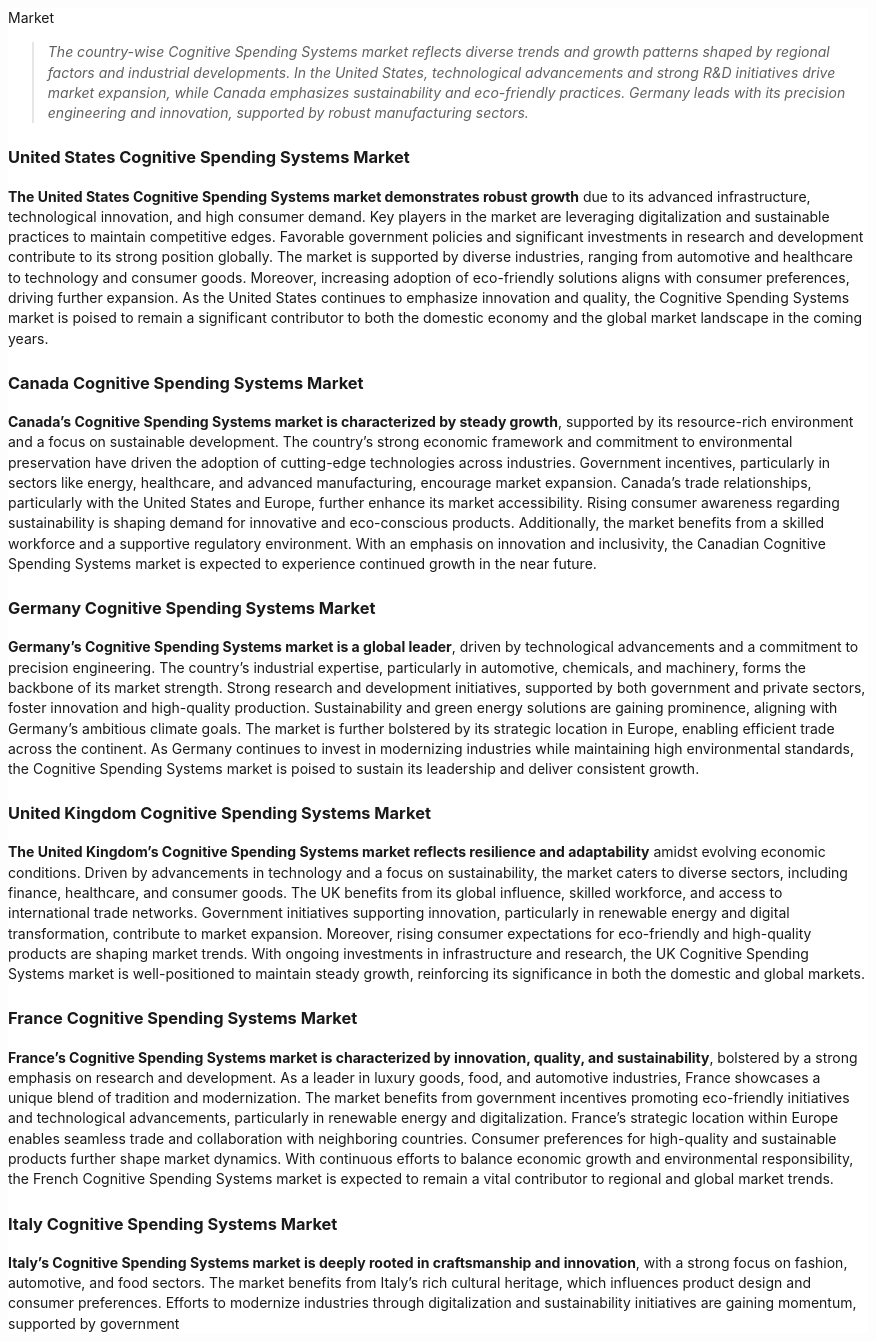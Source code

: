 Market<br /></span></h1><blockquote><p><em><span class="">The country-wise Cognitive Spending Systems market reflects diverse trends and growth patterns shaped by regional factors and industrial developments. In the United States, technological advancements and strong R&amp;D initiatives drive market expansion, while Canada emphasizes sustainability and eco-friendly practices. Germany leads with its precision engineering and innovation, supported by robust manufacturing sectors.</span></em></p></blockquote><h3><strong>United States Cognitive Spending Systems Market</strong></h3><p><strong>The United States Cognitive Spending Systems market demonstrates robust growth</strong> due to its advanced infrastructure, technological innovation, and high consumer demand. Key players in the market are leveraging digitalization and sustainable practices to maintain competitive edges. Favorable government policies and significant investments in research and development contribute to its strong position globally. The market is supported by diverse industries, ranging from automotive and healthcare to technology and consumer goods. Moreover, increasing adoption of eco-friendly solutions aligns with consumer preferences, driving further expansion. As the United States continues to emphasize innovation and quality, the Cognitive Spending Systems market is poised to remain a significant contributor to both the domestic economy and the global market landscape in the coming years.</p><h3><strong>Canada Cognitive Spending Systems Market</strong></h3><p><strong>Canada&rsquo;s Cognitive Spending Systems market is characterized by steady growth</strong>, supported by its resource-rich environment and a focus on sustainable development. The country&rsquo;s strong economic framework and commitment to environmental preservation have driven the adoption of cutting-edge technologies across industries. Government incentives, particularly in sectors like energy, healthcare, and advanced manufacturing, encourage market expansion. Canada&rsquo;s trade relationships, particularly with the United States and Europe, further enhance its market accessibility. Rising consumer awareness regarding sustainability is shaping demand for innovative and eco-conscious products. Additionally, the market benefits from a skilled workforce and a supportive regulatory environment. With an emphasis on innovation and inclusivity, the Canadian Cognitive Spending Systems market is expected to experience continued growth in the near future.</p><h3><strong>Germany Cognitive Spending Systems Market</strong></h3><p><strong>Germany&rsquo;s Cognitive Spending Systems market is a global leader</strong>, driven by technological advancements and a commitment to precision engineering. The country&rsquo;s industrial expertise, particularly in automotive, chemicals, and machinery, forms the backbone of its market strength. Strong research and development initiatives, supported by both government and private sectors, foster innovation and high-quality production. Sustainability and green energy solutions are gaining prominence, aligning with Germany&rsquo;s ambitious climate goals. The market is further bolstered by its strategic location in Europe, enabling efficient trade across the continent. As Germany continues to invest in modernizing industries while maintaining high environmental standards, the Cognitive Spending Systems market is poised to sustain its leadership and deliver consistent growth.</p><h3><strong>United Kingdom Cognitive Spending Systems Market</strong></h3><p><strong>The United Kingdom&rsquo;s Cognitive Spending Systems market reflects resilience and adaptability</strong> amidst evolving economic conditions. Driven by advancements in technology and a focus on sustainability, the market caters to diverse sectors, including finance, healthcare, and consumer goods. The UK benefits from its global influence, skilled workforce, and access to international trade networks. Government initiatives supporting innovation, particularly in renewable energy and digital transformation, contribute to market expansion. Moreover, rising consumer expectations for eco-friendly and high-quality products are shaping market trends. With ongoing investments in infrastructure and research, the UK Cognitive Spending Systems market is well-positioned to maintain steady growth, reinforcing its significance in both the domestic and global markets.</p><h3><strong>France Cognitive Spending Systems Market</strong></h3><p><strong>France&rsquo;s Cognitive Spending Systems market is characterized by innovation, quality, and sustainability</strong>, bolstered by a strong emphasis on research and development. As a leader in luxury goods, food, and automotive industries, France showcases a unique blend of tradition and modernization. The market benefits from government incentives promoting eco-friendly initiatives and technological advancements, particularly in renewable energy and digitalization. France&rsquo;s strategic location within Europe enables seamless trade and collaboration with neighboring countries. Consumer preferences for high-quality and sustainable products further shape market dynamics. With continuous efforts to balance economic growth and environmental responsibility, the French Cognitive Spending Systems market is expected to remain a vital contributor to regional and global market trends.</p><h3><strong>Italy Cognitive Spending Systems Market</strong></h3><p><strong>Italy&rsquo;s Cognitive Spending Systems market is deeply rooted in craftsmanship and innovation</strong>, with a strong focus on fashion, automotive, and food sectors. The market benefits from Italy&rsquo;s rich cultural heritage, which influences product design and consumer preferences. Efforts to modernize industries through digitalization and sustainability initiatives are gaining momentum, supported by government